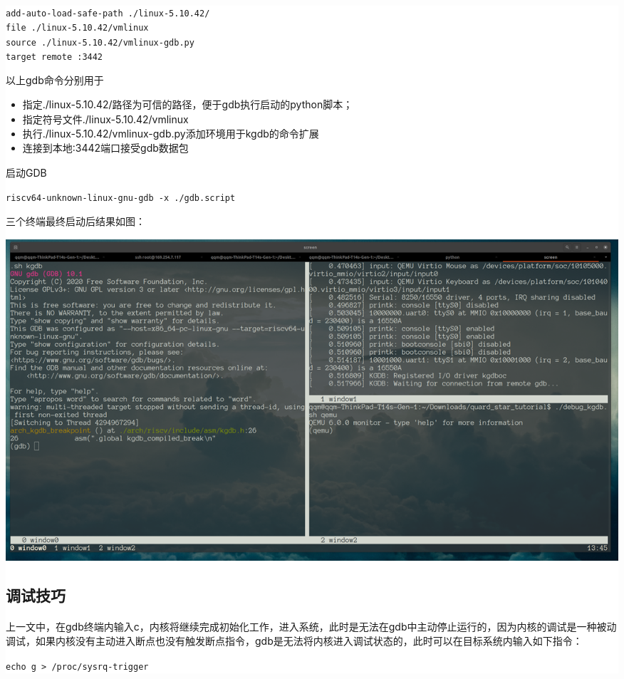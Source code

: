 ```
add-auto-load-safe-path ./linux-5.10.42/
file ./linux-5.10.42/vmlinux 
source ./linux-5.10.42/vmlinux-gdb.py
target remote :3442
```

以上gdb命令分别用于

- 指定./linux-5.10.42/路径为可信的路径，便于gdb执行启动的python脚本；
- 指定符号文件./linux-5.10.42/vmlinux 
- 执行./linux-5.10.42/vmlinux-gdb.py添加环境用于kgdb的命令扩展
- 连接到本地:3442端口接受gdb数据包

启动GDB

```shell
riscv64-unknown-linux-gnu-gdb -x ./gdb.script
```

三个终端最终启动后结果如图：

![ex1-0](./img/ex1-0.png)

## 调试技巧

上一文中，在gdb终端内输入c，内核将继续完成初始化工作，进入系统，此时是无法在gdb中主动停止运行的，因为内核的调试是一种被动调试，如果内核没有主动进入断点也没有触发断点指令，gdb是无法将内核进入调试状态的，此时可以在目标系统内输入如下指令：

```shell
echo g > /proc/sysrq-trigger
```
